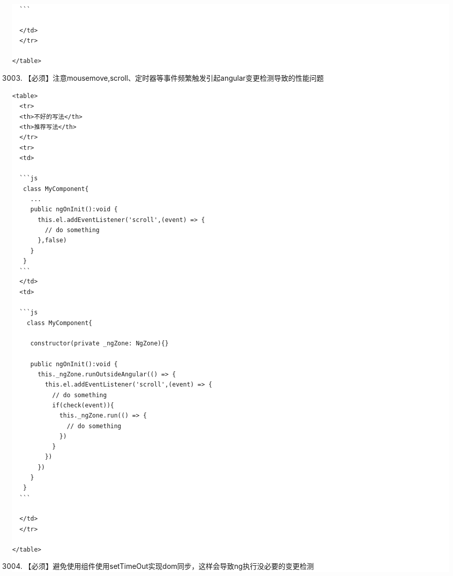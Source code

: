       ```

      </td>
      </tr>

    </table>

   3003. 【必须】注意mousemove,scroll、定时器等事件频繁触发引起angular变更检测导致的性能问题

    <table>
      <tr>
      <th>不好的写法</th>
      <th>推荐写法</th>
      </tr>
      <tr>
      <td>

      ```js
       class MyComponent{
         ...
         public ngOnInit():void {
           this.el.addEventListener('scroll',(event) => {
             // do something
           },false)
         }
       }
      ```
      </td>
      <td>

      ```js
        class MyComponent{

         constructor(private _ngZone: NgZone){}

         public ngOnInit():void {
           this._ngZone.runOutsideAngular(() => {
             this.el.addEventListener('scroll',(event) => {
               // do something
               if(check(event)){
                 this._ngZone.run(() => { 
                   // do something
                 })
               }
             })
           })
         }
       }
      ```

      </td>
      </tr>

    </table>
   3004. 【必须】避免使用组件使用setTimeOut实现dom同步，这样会导致ng执行没必要的变更检测
